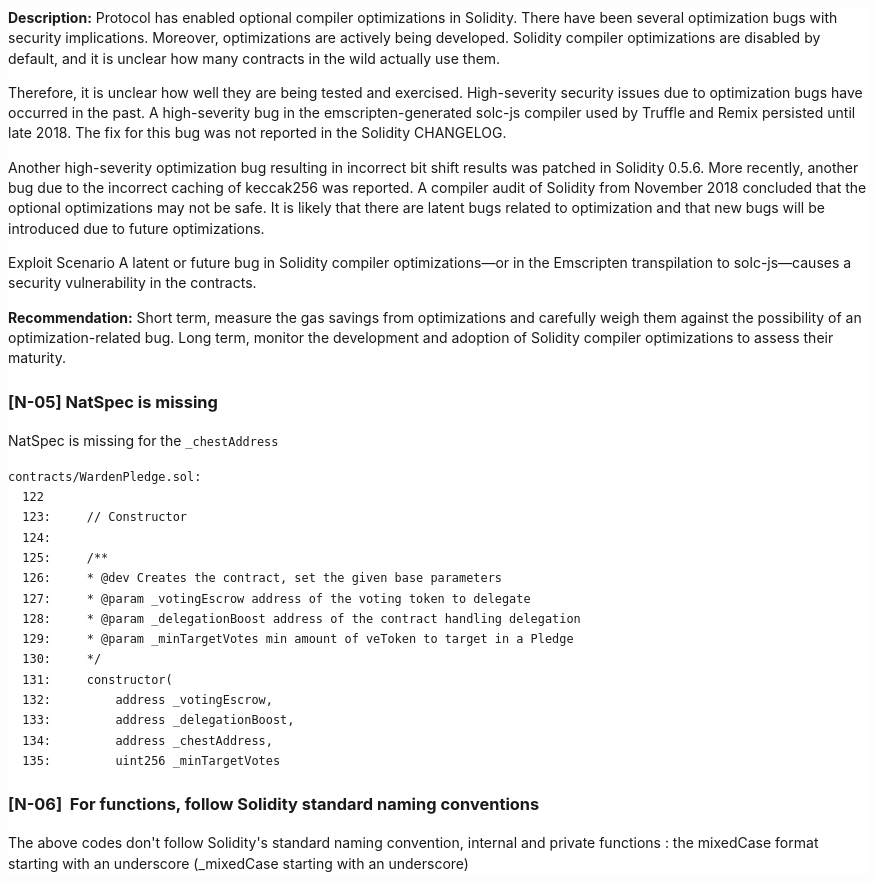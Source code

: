 **Description:**
Protocol has enabled optional compiler optimizations in Solidity.
There have been several optimization bugs with security implications. Moreover, optimizations are actively being developed. Solidity compiler optimizations are disabled by default, and it is unclear how many contracts in the wild actually use them. 

Therefore, it is unclear how well they are being tested and exercised.
High-severity security issues due to optimization bugs have occurred in the past. A high-severity bug in the emscripten-generated solc-js compiler used by Truffle and Remix persisted until late 2018. The fix for this bug was not reported in the Solidity CHANGELOG. 

Another high-severity optimization bug resulting in incorrect bit shift results was patched in Solidity 0.5.6. More recently, another bug due to the incorrect caching of keccak256 was reported.
A compiler audit of Solidity from November 2018 concluded that the optional optimizations may not be safe.
It is likely that there are latent bugs related to optimization and that new bugs will be introduced due to future optimizations.

Exploit Scenario
A latent or future bug in Solidity compiler optimizations—or in the Emscripten transpilation to solc-js—causes a security vulnerability in the contracts.



**Recommendation:**
Short term, measure the gas savings from optimizations and carefully weigh them against the possibility of an optimization-related bug.
Long term, monitor the development and adoption of Solidity compiler optimizations to assess their maturity.

### [N-05] NatSpec is missing 

NatSpec is missing for the `_chestAddress`


```solidity
contracts/WardenPledge.sol:
  122  
  123:     // Constructor
  124: 
  125:     /**
  126:     * @dev Creates the contract, set the given base parameters
  127:     * @param _votingEscrow address of the voting token to delegate
  128:     * @param _delegationBoost address of the contract handling delegation
  129:     * @param _minTargetVotes min amount of veToken to target in a Pledge
  130:     */
  131:     constructor(
  132:         address _votingEscrow,
  133:         address _delegationBoost,
  134:         address _chestAddress,
  135:         uint256 _minTargetVotes

```

### [N-06]  For functions, follow Solidity standard naming conventions
The above codes don't follow Solidity's standard naming convention,
internal and private functions : the mixedCase format starting with an underscore (_mixedCase starting with an underscore)
